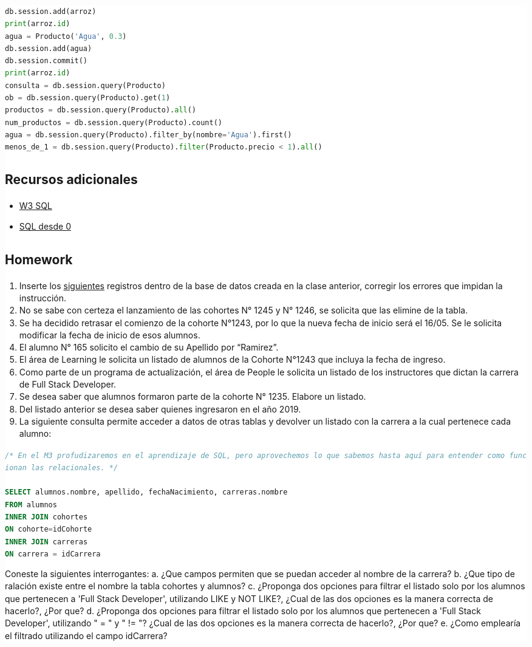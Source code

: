 ```python
db.session.add(arroz)
print(arroz.id)
agua = Producto('Agua', 0.3)
db.session.add(agua)
db.session.commit()
print(arroz.id)
consulta = db.session.query(Producto)
ob = db.session.query(Producto).get(1)
productos = db.session.query(Producto).all()
num_productos = db.session.query(Producto).count()
agua = db.session.query(Producto).filter_by(nombre='Agua').first()
menos_de_1 = db.session.query(Producto).filter(Producto.precio < 1).all()
```
## Recursos adicionales

* [W3 SQL](https://www.w3schools.com/sql/)

* [SQL desde 0](http://deletesql.com/viewtopic.php?f=5&t=5&sid=67ee04e434bd9793ac2413325c095cb3)

## Homework

1.	Inserte los [siguientes](https://github.com/soyHenry/DS-M2/blob/main/Clase%2002/Homework/registros_henry.sql) registros dentro de la base de datos creada en la clase anterior, corregir los errores que impidan la instrucción.<br>
2.	No se sabe con certeza el lanzamiento de las cohortes N° 1245 y N° 1246, se solicita que las elimine de la tabla.<br>
3.	Se ha decidido retrasar el comienzo de la cohorte N°1243, por lo que la nueva fecha de inicio será el 16/05. Se le solicita modificar la fecha de inicio de esos alumnos.<br>
4.	El alumno N° 165 solicito el cambio de su Apellido por “Ramirez”. <br>
5.	El área de Learning le solicita un listado de alumnos de la Cohorte N°1243 que incluya la fecha de ingreso.<br>
6.	Como parte de un programa de actualización, el área de People le solicita un listado de los instructores que dictan la carrera de Full Stack Developer.<br>
7. Se desea saber que alumnos formaron parte de la cohorte N° 1235. Elabore un listado.<br>
8. Del listado anterior se desea saber quienes ingresaron en el año 2019.<br>
9. La siguiente consulta permite acceder a datos de otras tablas y devolver un listado con la carrera a la cual pertenece cada alumno:

```SQL
/* En el M3 profudizaremos en el aprendizaje de SQL, pero aprovechemos lo que sabemos hasta aquí para entender como funcionan las relacionales. */

SELECT alumnos.nombre, apellido, fechaNacimiento, carreras.nombre
FROM alumnos
INNER JOIN cohortes
ON cohorte=idCohorte
INNER JOIN carreras
ON carrera = idCarrera
```
Coneste la siguientes interrogantes:
  a. ¿Que campos permiten que se puedan acceder al nombre de la carrera?
  b. ¿Que tipo de ralación existe entre el nombre la tabla cohortes y alumnos?
  c. ¿Proponga dos opciones para filtrar el listado solo por los alumnos que pertenecen a 'Full Stack Developer', utilizando LIKE y NOT LIKE?, ¿Cual de las dos opciones es la manera correcta de hacerlo?, ¿Por que?
  d. ¿Proponga dos opciones para filtrar el listado solo por los alumnos que pertenecen a 'Full Stack Developer', utilizando " = " y " != "?  ¿Cual de las dos opciones es la manera correcta de hacerlo?, ¿Por que?
  e. ¿Como emplearía el filtrado utilizando el campo idCarrera?

